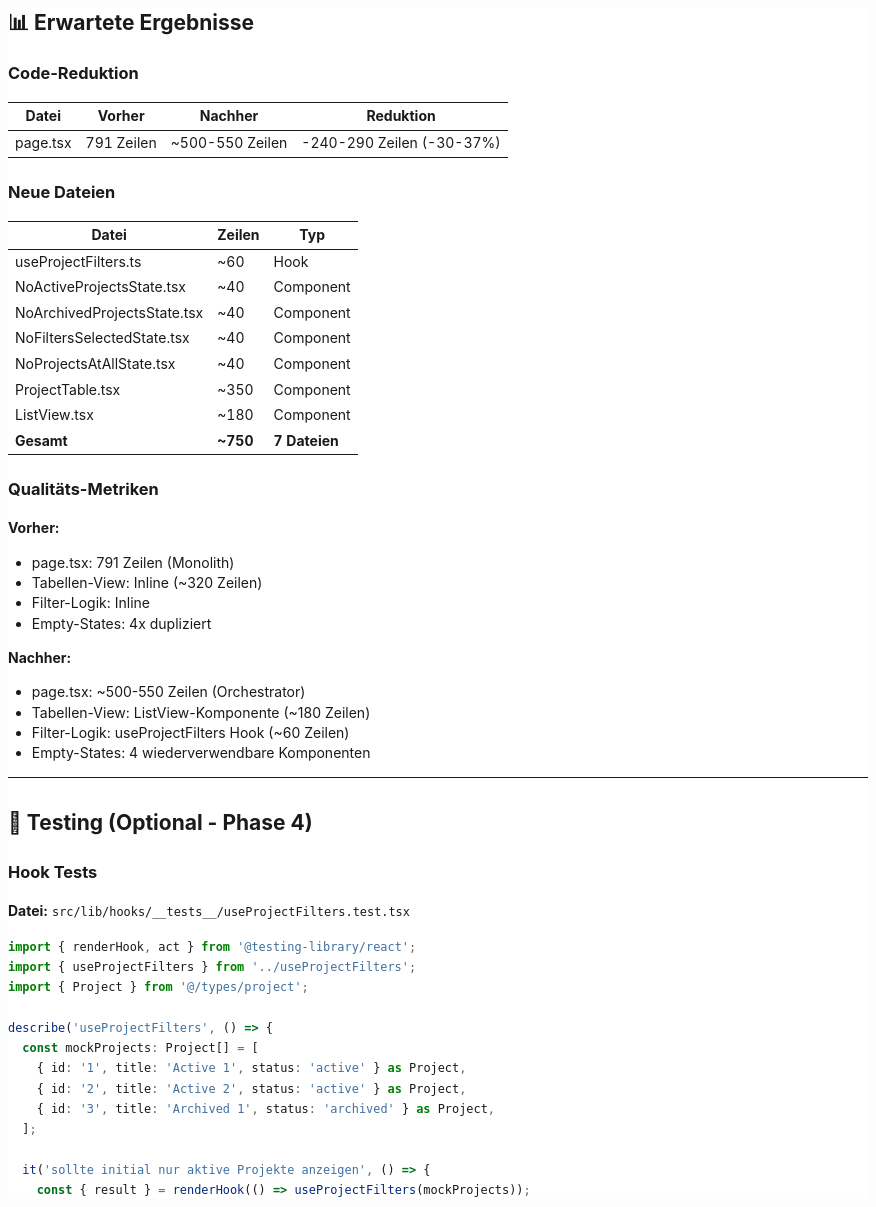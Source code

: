 
## 📊 Erwartete Ergebnisse

### Code-Reduktion

| Datei | Vorher | Nachher | Reduktion |
|-------|--------|---------|-----------|
| page.tsx | 791 Zeilen | ~500-550 Zeilen | -240-290 Zeilen (-30-37%) |

### Neue Dateien

| Datei | Zeilen | Typ |
|-------|--------|-----|
| useProjectFilters.ts | ~60 | Hook |
| NoActiveProjectsState.tsx | ~40 | Component |
| NoArchivedProjectsState.tsx | ~40 | Component |
| NoFiltersSelectedState.tsx | ~40 | Component |
| NoProjectsAtAllState.tsx | ~40 | Component |
| ProjectTable.tsx | ~350 | Component |
| ListView.tsx | ~180 | Component |
| **Gesamt** | **~750** | **7 Dateien** |

### Qualitäts-Metriken

**Vorher:**
- page.tsx: 791 Zeilen (Monolith)
- Tabellen-View: Inline (~320 Zeilen)
- Filter-Logik: Inline
- Empty-States: 4x dupliziert

**Nachher:**
- page.tsx: ~500-550 Zeilen (Orchestrator)
- Tabellen-View: ListView-Komponente (~180 Zeilen)
- Filter-Logik: useProjectFilters Hook (~60 Zeilen)
- Empty-States: 4 wiederverwendbare Komponenten

---

## 🧪 Testing (Optional - Phase 4)

### Hook Tests

**Datei:** `src/lib/hooks/__tests__/useProjectFilters.test.tsx`

```typescript
import { renderHook, act } from '@testing-library/react';
import { useProjectFilters } from '../useProjectFilters';
import { Project } from '@/types/project';

describe('useProjectFilters', () => {
  const mockProjects: Project[] = [
    { id: '1', title: 'Active 1', status: 'active' } as Project,
    { id: '2', title: 'Active 2', status: 'active' } as Project,
    { id: '3', title: 'Archived 1', status: 'archived' } as Project,
  ];

  it('sollte initial nur aktive Projekte anzeigen', () => {
    const { result } = renderHook(() => useProjectFilters(mockProjects));
```